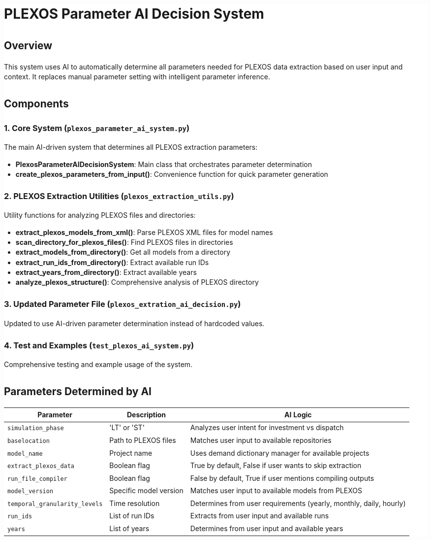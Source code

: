 # PLEXOS Parameter AI Decision System

## Overview

This system uses AI to automatically determine all parameters needed for PLEXOS data extraction based on user input and context. It replaces manual parameter setting with intelligent parameter inference.

## Components

### 1. Core System (`plexos_parameter_ai_system.py`)

The main AI-driven system that determines all PLEXOS extraction parameters:

- **PlexosParameterAIDecisionSystem**: Main class that orchestrates parameter determination
- **create_plexos_parameters_from_input()**: Convenience function for quick parameter generation

### 2. PLEXOS Extraction Utilities (`plexos_extraction_utils.py`)

Utility functions for analyzing PLEXOS files and directories:

- **extract_plexos_models_from_xml()**: Parse PLEXOS XML files for model names
- **scan_directory_for_plexos_files()**: Find PLEXOS files in directories
- **extract_models_from_directory()**: Get all models from a directory
- **extract_run_ids_from_directory()**: Extract available run IDs
- **extract_years_from_directory()**: Extract available years
- **analyze_plexos_structure()**: Comprehensive analysis of PLEXOS directory

### 3. Updated Parameter File (`plexos_extration_ai_decision.py`)

Updated to use AI-driven parameter determination instead of hardcoded values.

### 4. Test and Examples (`test_plexos_ai_system.py`)

Comprehensive testing and example usage of the system.

## Parameters Determined by AI

| Parameter | Description | AI Logic |
|-----------|-------------|----------|
| `simulation_phase` | 'LT' or 'ST' | Analyzes user intent for investment vs dispatch |
| `baselocation` | Path to PLEXOS files | Matches user input to available repositories |
| `model_name` | Project name | Uses demand dictionary manager for available projects |
| `extract_plexos_data` | Boolean flag | True by default, False if user wants to skip extraction |
| `run_file_compiler` | Boolean flag | False by default, True if user mentions compiling outputs |
| `model_version` | Specific model version | Matches user input to available models from PLEXOS |
| `temporal_granularity_levels` | Time resolution | Determines from user requirements (yearly, monthly, daily, hourly) |
| `run_ids` | List of run IDs | Extracts from user input and available runs |
| `years` | List of years | Determines from user input and available years |
